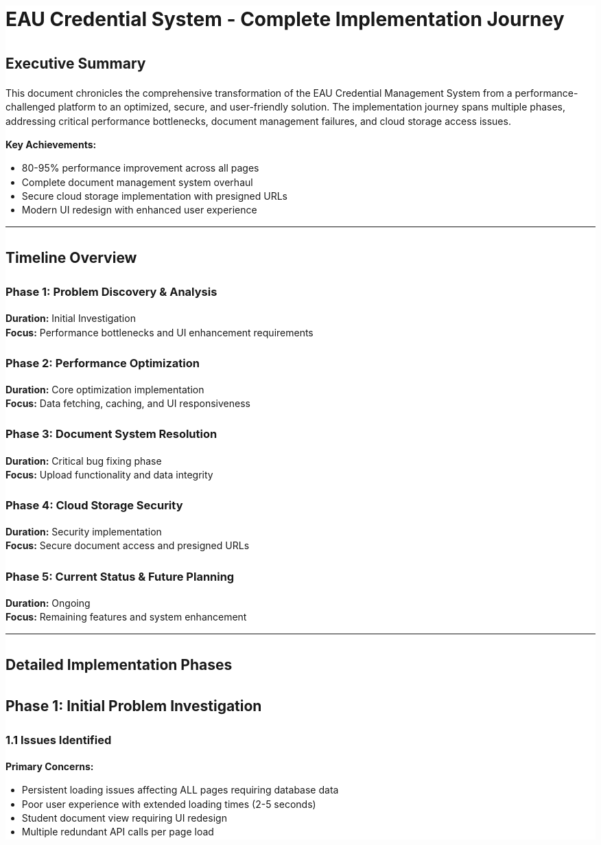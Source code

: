 # EAU Credential System - Complete Implementation Journey

## Executive Summary
This document chronicles the comprehensive transformation of the EAU Credential Management System from a performance-challenged platform to an optimized, secure, and user-friendly solution. The implementation journey spans multiple phases, addressing critical performance bottlenecks, document management failures, and cloud storage access issues.

**Key Achievements:**
- 80-95% performance improvement across all pages
- Complete document management system overhaul
- Secure cloud storage implementation with presigned URLs
- Modern UI redesign with enhanced user experience

---

## Timeline Overview

### Phase 1: Problem Discovery & Analysis
**Duration:** Initial Investigation  
**Focus:** Performance bottlenecks and UI enhancement requirements

### Phase 2: Performance Optimization
**Duration:** Core optimization implementation  
**Focus:** Data fetching, caching, and UI responsiveness

### Phase 3: Document System Resolution
**Duration:** Critical bug fixing phase  
**Focus:** Upload functionality and data integrity

### Phase 4: Cloud Storage Security
**Duration:** Security implementation  
**Focus:** Secure document access and presigned URLs

### Phase 5: Current Status & Future Planning
**Duration:** Ongoing  
**Focus:** Remaining features and system enhancement

---

## Detailed Implementation Phases

## Phase 1: Initial Problem Investigation

### 1.1 Issues Identified
**Primary Concerns:**
- Persistent loading issues affecting ALL pages requiring database data
- Poor user experience with extended loading times (2-5 seconds)
- Student document view requiring UI redesign
- Multiple redundant API calls per page load
